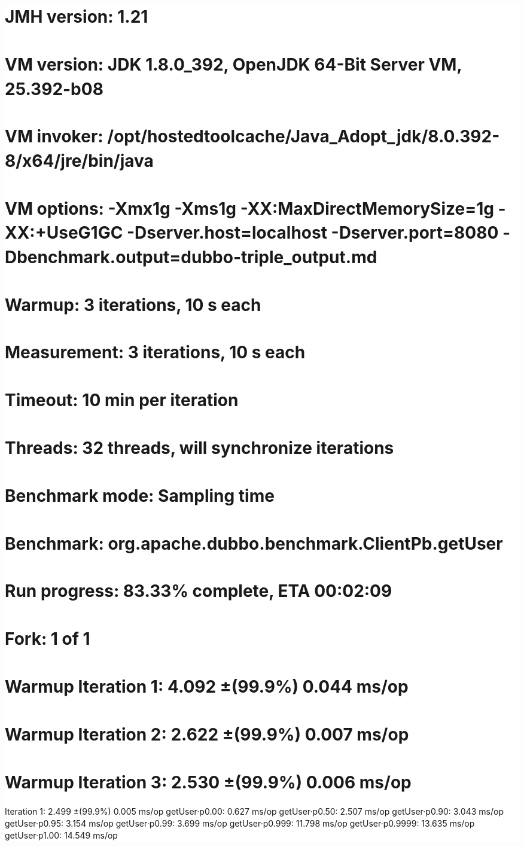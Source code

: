 
# JMH version: 1.21
# VM version: JDK 1.8.0_392, OpenJDK 64-Bit Server VM, 25.392-b08
# VM invoker: /opt/hostedtoolcache/Java_Adopt_jdk/8.0.392-8/x64/jre/bin/java
# VM options: -Xmx1g -Xms1g -XX:MaxDirectMemorySize=1g -XX:+UseG1GC -Dserver.host=localhost -Dserver.port=8080 -Dbenchmark.output=dubbo-triple_output.md
# Warmup: 3 iterations, 10 s each
# Measurement: 3 iterations, 10 s each
# Timeout: 10 min per iteration
# Threads: 32 threads, will synchronize iterations
# Benchmark mode: Sampling time
# Benchmark: org.apache.dubbo.benchmark.ClientPb.getUser

# Run progress: 83.33% complete, ETA 00:02:09
# Fork: 1 of 1
# Warmup Iteration   1: 4.092 ±(99.9%) 0.044 ms/op
# Warmup Iteration   2: 2.622 ±(99.9%) 0.007 ms/op
# Warmup Iteration   3: 2.530 ±(99.9%) 0.006 ms/op
Iteration   1: 2.499 ±(99.9%) 0.005 ms/op
                 getUser·p0.00:   0.627 ms/op
                 getUser·p0.50:   2.507 ms/op
                 getUser·p0.90:   3.043 ms/op
                 getUser·p0.95:   3.154 ms/op
                 getUser·p0.99:   3.699 ms/op
                 getUser·p0.999:  11.798 ms/op
                 getUser·p0.9999: 13.635 ms/op
                 getUser·p1.00:   14.549 ms/op
